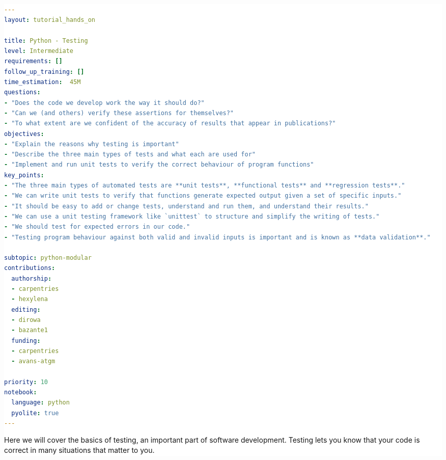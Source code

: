 ```yaml
---
layout: tutorial_hands_on

title: Python - Testing
level: Intermediate
requirements: []
follow_up_training: []
time_estimation:  45M
questions:
- "Does the code we develop work the way it should do?"
- "Can we (and others) verify these assertions for themselves?"
- "To what extent are we confident of the accuracy of results that appear in publications?"
objectives:
- "Explain the reasons why testing is important"
- "Describe the three main types of tests and what each are used for"
- "Implement and run unit tests to verify the correct behaviour of program functions"
key_points:
- "The three main types of automated tests are **unit tests**, **functional tests** and **regression tests**."
- "We can write unit tests to verify that functions generate expected output given a set of specific inputs."
- "It should be easy to add or change tests, understand and run them, and understand their results."
- "We can use a unit testing framework like `unittest` to structure and simplify the writing of tests."
- "We should test for expected errors in our code."
- "Testing program behaviour against both valid and invalid inputs is important and is known as **data validation**."

subtopic: python-modular
contributions:
  authorship:
  - carpentries
  - hexylena
  editing:
  - dirowa
  - bazante1
  funding:
  - carpentries
  - avans-atgm

priority: 10 
notebook:
  language: python
  pyolite: true
---
```


Here we will cover the basics of testing, an important part of software development. Testing lets you know that your code is correct in many situations that matter to you.
